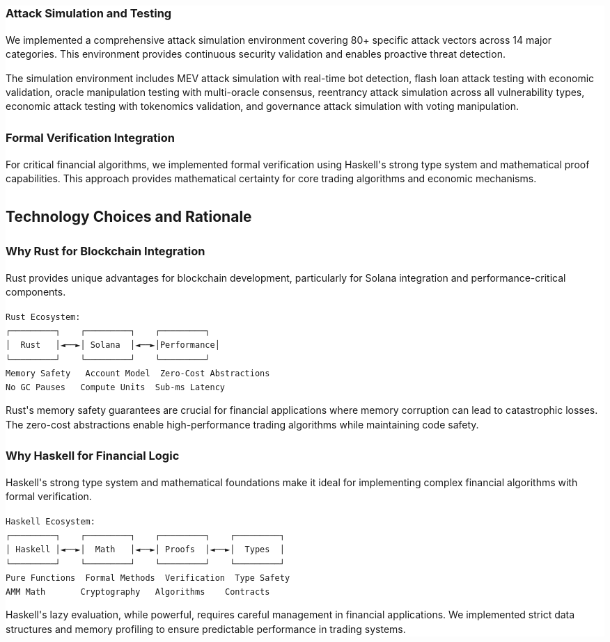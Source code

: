 ### Attack Simulation and Testing

We implemented a comprehensive attack simulation environment covering 80+ specific attack vectors across 14 major categories. This environment provides continuous security validation and enables proactive threat detection.

The simulation environment includes MEV attack simulation with real-time bot detection, flash loan attack testing with economic validation, oracle manipulation testing with multi-oracle consensus, reentrancy attack simulation across all vulnerability types, economic attack testing with tokenomics validation, and governance attack simulation with voting manipulation.

### Formal Verification Integration

For critical financial algorithms, we implemented formal verification using Haskell's strong type system and mathematical proof capabilities. This approach provides mathematical certainty for core trading algorithms and economic mechanisms.

## Technology Choices and Rationale

### Why Rust for Blockchain Integration

Rust provides unique advantages for blockchain development, particularly for Solana integration and performance-critical components.

```
Rust Ecosystem:
┌─────────┐    ┌─────────┐    ┌─────────┐
│  Rust   │◄──►│ Solana  │◄──►│Performance│
└─────────┘    └─────────┘    └─────────┘
Memory Safety   Account Model  Zero-Cost Abstractions
No GC Pauses   Compute Units  Sub-ms Latency
```

Rust's memory safety guarantees are crucial for financial applications where memory corruption can lead to catastrophic losses. The zero-cost abstractions enable high-performance trading algorithms while maintaining code safety.

### Why Haskell for Financial Logic

Haskell's strong type system and mathematical foundations make it ideal for implementing complex financial algorithms with formal verification.

```
Haskell Ecosystem:
┌─────────┐    ┌─────────┐    ┌─────────┐    ┌─────────┐
│ Haskell │◄──►│  Math   │◄──►│ Proofs  │◄──►│  Types  │
└─────────┘    └─────────┘    └─────────┘    └─────────┘
Pure Functions  Formal Methods  Verification  Type Safety
AMM Math       Cryptography   Algorithms    Contracts
```

Haskell's lazy evaluation, while powerful, requires careful management in financial applications. We implemented strict data structures and memory profiling to ensure predictable performance in trading systems.
